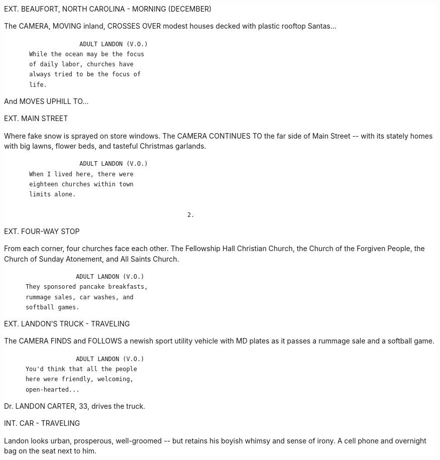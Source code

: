 
EXT. BEAUFORT, NORTH CAROLINA - MORNING (DECEMBER)

The CAMERA, MOVING inland, CROSSES OVER modest houses
decked with plastic rooftop Santas...

                         ADULT LANDON (V.O.)
           While the ocean may be the focus
           of daily labor, churches have
           always tried to be the focus of
           life.

And MOVES UPHILL TO...


EXT. MAIN STREET

Where fake snow is sprayed on store windows. The CAMERA
CONTINUES TO the far side of Main Street -- with its
stately homes with big lawns, flower beds, and tasteful
Christmas garlands.

                         ADULT LANDON (V.O.)
           When I lived here, there were
           eighteen churches within town
           limits alone.

                                                       2.

EXT. FOUR-WAY STOP

From each corner, four churches face each other. The
Fellowship Hall Christian Church, the Church of the
Forgiven People, the Church of Sunday Atonement, and All
Saints Church.

                        ADULT LANDON (V.O.)
          They sponsored pancake breakfasts,
          rummage sales, car washes, and
          softball games.


EXT. LANDON'S TRUCK - TRAVELING

The CAMERA FINDS and FOLLOWS a newish sport utility
vehicle with MD plates as it passes a rummage sale and a
softball game.

                        ADULT LANDON (V.O.)
          You'd think that all the people
          here were friendly, welcoming,
          open-hearted...

Dr. LANDON CARTER, 33, drives the truck.


INT. CAR - TRAVELING

Landon looks urban, prosperous, well-groomed -- but
retains his boyish whimsy and sense of irony. A cell
phone and overnight bag on the seat next to him.
